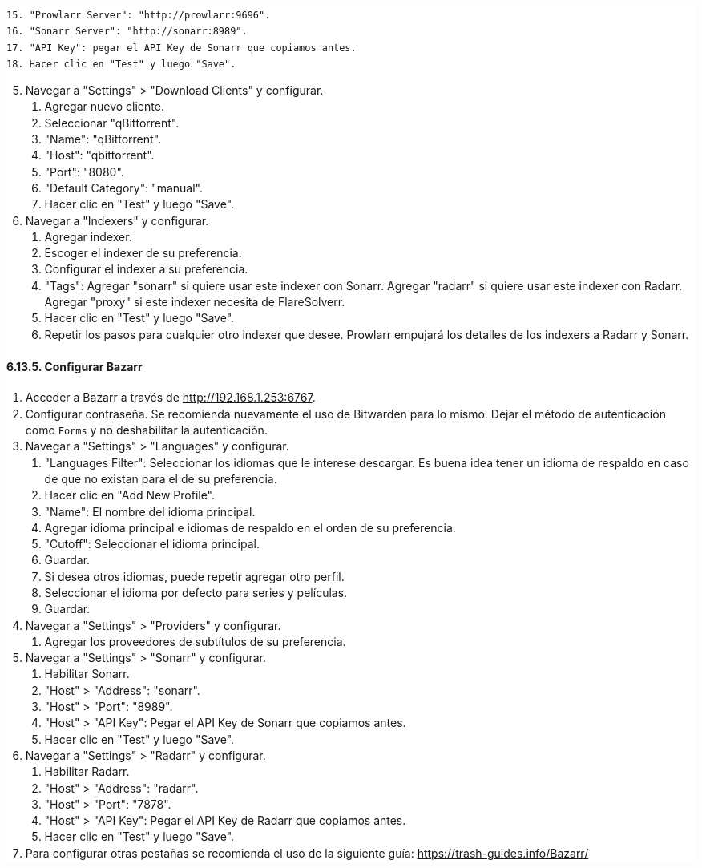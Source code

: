     15. "Prowlarr Server": "http://prowlarr:9696".
    16. "Sonarr Server": "http://sonarr:8989".
    17. "API Key": pegar el API Key de Sonarr que copiamos antes.
    18. Hacer clic en "Test" y luego "Save".
5. Navegar a "Settings" > "Download Clients" y configurar.
    1. Agregar nuevo cliente.
    2. Seleccionar "qBittorrent".
    3. "Name": "qBittorrent".
    4. "Host": "qbittorrent".
    5. "Port": "8080".
    6. "Default Category": "manual".
    7. Hacer clic en "Test" y luego "Save".
6. Navegar a "Indexers" y configurar.
    1. Agregar indexer.
    2. Escoger el indexer de su preferencia.
    3. Configurar el indexer a su preferencia.
    4. "Tags": Agregar "sonarr" si quiere usar este indexer con Sonarr. Agregar "radarr" si quiere usar este indexer con
       Radarr. Agregar "proxy" si este indexer necesita de FlareSolverr.
    5. Hacer clic en "Test" y luego "Save".
    6. Repetir los pasos para cualquier otro indexer que desee. Prowlarr empujará los detalles de los indexers a Radarr
       y Sonarr.

#### 6.13.5. Configurar Bazarr

1. Acceder a Bazarr a través de http://192.168.1.253:6767.
2. Configurar contraseña. Se recomienda nuevamente el uso de Bitwarden para lo mismo. Dejar el método de autenticación
   como `Forms` y no deshabilitar la autenticación.
3. Navegar a "Settings" > "Languages" y configurar.
    1. "Languages Filter": Seleccionar los idiomas que le interese descargar. Es buena idea tener un idioma de respaldo
       en caso de que no existan para el de su preferencia.
    2. Hacer clic en "Add New Profile".
    3. "Name": El nombre del idioma principal.
    4. Agregar idioma principal e idiomas de respaldo en el orden de su preferencia.
    5. "Cutoff": Seleccionar el idioma principal.
    6. Guardar.
    7. Si desea otros idiomas, puede repetir agregar otro perfil.
    8. Seleccionar el idioma por defecto para series y películas.
    9. Guardar.
4. Navegar a "Settings" > "Providers" y configurar.
    1. Agregar los proveedores de subtítulos de su preferencia.
5. Navegar a "Settings" > "Sonarr" y configurar.
    1. Habilitar Sonarr.
    2. "Host" > "Address": "sonarr".
    3. "Host" > "Port": "8989".
    4. "Host" > "API Key": Pegar el API Key de Sonarr que copiamos antes.
    5. Hacer clic en "Test" y luego "Save".
6. Navegar a "Settings" > "Radarr" y configurar.
    1. Habilitar Radarr.
    2. "Host" > "Address": "radarr".
    3. "Host" > "Port": "7878".
    4. "Host" > "API Key": Pegar el API Key de Radarr que copiamos antes.
    5. Hacer clic en "Test" y luego "Save".
7. Para configurar otras pestañas se recomienda el uso de la siguiente guía: https://trash-guides.info/Bazarr/
